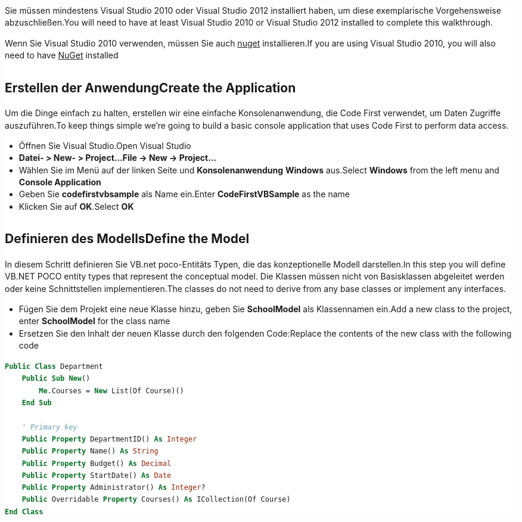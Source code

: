 <span data-ttu-id="6f29e-112">Sie müssen mindestens Visual Studio 2010 oder Visual Studio 2012 installiert haben, um diese exemplarische Vorgehensweise abzuschließen.</span><span class="sxs-lookup"><span data-stu-id="6f29e-112">You will need to have at least Visual Studio 2010 or Visual Studio 2012 installed to complete this walkthrough.</span></span>

<span data-ttu-id="6f29e-113">Wenn Sie Visual Studio 2010 verwenden, müssen Sie auch [nuget](https://visualstudiogallery.msdn.microsoft.com/27077b70-9dad-4c64-adcf-c7cf6bc9970c) installieren.</span><span class="sxs-lookup"><span data-stu-id="6f29e-113">If you are using Visual Studio 2010, you will also need to have [NuGet](https://visualstudiogallery.msdn.microsoft.com/27077b70-9dad-4c64-adcf-c7cf6bc9970c) installed</span></span>

## <a name="create-the-application"></a><span data-ttu-id="6f29e-114">Erstellen der Anwendung</span><span class="sxs-lookup"><span data-stu-id="6f29e-114">Create the Application</span></span>

<span data-ttu-id="6f29e-115">Um die Dinge einfach zu halten, erstellen wir eine einfache Konsolenanwendung, die Code First verwendet, um Daten Zugriffe auszuführen.</span><span class="sxs-lookup"><span data-stu-id="6f29e-115">To keep things simple we’re going to build a basic console application that uses Code First to perform data access.</span></span>

-   <span data-ttu-id="6f29e-116">Öffnen Sie Visual Studio.</span><span class="sxs-lookup"><span data-stu-id="6f29e-116">Open Visual Studio</span></span>
-   <span data-ttu-id="6f29e-117">**Datei- &gt; New- &gt; Project...**</span><span class="sxs-lookup"><span data-stu-id="6f29e-117">**File -&gt; New -&gt; Project…**</span></span>
-   <span data-ttu-id="6f29e-118">Wählen Sie im Menü auf der linken Seite und **Konsolenanwendung** **Windows** aus.</span><span class="sxs-lookup"><span data-stu-id="6f29e-118">Select **Windows** from the left menu and **Console Application**</span></span>
-   <span data-ttu-id="6f29e-119">Geben Sie **codefirstvbsample** als Name ein.</span><span class="sxs-lookup"><span data-stu-id="6f29e-119">Enter **CodeFirstVBSample** as the name</span></span>
-   <span data-ttu-id="6f29e-120">Klicken Sie auf **OK**.</span><span class="sxs-lookup"><span data-stu-id="6f29e-120">Select **OK**</span></span>

## <a name="define-the-model"></a><span data-ttu-id="6f29e-121">Definieren des Modells</span><span class="sxs-lookup"><span data-stu-id="6f29e-121">Define the Model</span></span>

<span data-ttu-id="6f29e-122">In diesem Schritt definieren Sie VB.net poco-Entitäts Typen, die das konzeptionelle Modell darstellen.</span><span class="sxs-lookup"><span data-stu-id="6f29e-122">In this step you will define VB.NET POCO entity types that represent the conceptual model.</span></span> <span data-ttu-id="6f29e-123">Die Klassen müssen nicht von Basisklassen abgeleitet werden oder keine Schnittstellen implementieren.</span><span class="sxs-lookup"><span data-stu-id="6f29e-123">The classes do not need to derive from any base classes or implement any interfaces.</span></span>

-   <span data-ttu-id="6f29e-124">Fügen Sie dem Projekt eine neue Klasse hinzu, geben Sie **SchoolModel** als Klassennamen ein.</span><span class="sxs-lookup"><span data-stu-id="6f29e-124">Add a new class to the project, enter **SchoolModel** for the class name</span></span>
-   <span data-ttu-id="6f29e-125">Ersetzen Sie den Inhalt der neuen Klasse durch den folgenden Code:</span><span class="sxs-lookup"><span data-stu-id="6f29e-125">Replace the contents of the new class with the following code</span></span>

``` vb
Public Class Department
    Public Sub New()
        Me.Courses = New List(Of Course)()
    End Sub

    ' Primary key
    Public Property DepartmentID() As Integer
    Public Property Name() As String
    Public Property Budget() As Decimal
    Public Property StartDate() As Date
    Public Property Administrator() As Integer?
    Public Overridable Property Courses() As ICollection(Of Course)
End Class
```